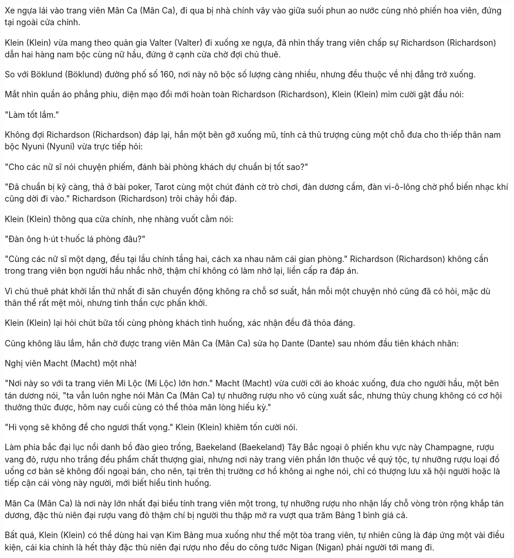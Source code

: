 Xe ngựa lái vào trang viên Mân Ca (Mân Ca), đi qua bị nhà chính vây vào giữa suối phun ao nước cùng nhỏ phiến hoa viên, đứng tại ngoài cửa chính.

Klein (Klein) vừa mang theo quản gia Valter (Valter) đi xuống xe ngựa, đã nhìn thấy trang viên chấp sự Richardson (Richardson) dẫn hai hàng nam bộc cùng nữ hầu, đứng ở cạnh cửa chờ đợi chủ thuê.

So với Böklund (Böklund) đường phố số 160, nơi này nô bộc số lượng càng nhiều, nhưng đều thuộc về nhị đẳng trở xuống.

Mắt nhìn quần áo phẳng phiu, diện mạo đổi mới hoàn toàn Richardson (Richardson), Klein (Klein) mỉm cười gật đầu nói:

"Làm tốt lắm."

Không đợi Richardson (Richardson) đáp lại, hắn một bên gỡ xuống mũ, tính cả thủ trượng cùng một chỗ đưa cho th·iếp thân nam bộc Nyuni (Nyuni) vừa trực tiếp hỏi:

"Cho các nữ sĩ nói chuyện phiếm, đánh bài phòng khách dự chuẩn bị tốt sao?"

"Đã chuẩn bị kỹ càng, thả ở bài poker, Tarot cùng một chút đánh cờ trò chơi, đàn dương cầm, đàn vi-ô-lông chờ phổ biến nhạc khí cũng dời đi vào." Richardson (Richardson) trôi chảy hồi đáp.

Klein (Klein) thông qua cửa chính, nhẹ nhàng vuốt cằm nói:

"Đàn ông h·út t·huốc lá phòng đâu?"

"Cùng các nữ sĩ một dạng, đều tại lầu chính tầng hai, cách xa nhau năm cái gian phòng." Richardson (Richardson) không cần trong trang viên bọn người hầu nhắc nhở, thậm chí không có làm nhớ lại, liền cấp ra đáp án.

Vì chủ thuê phát khởi lần thứ nhất đi săn chuyển động không ra chỗ sơ suất, hắn mỗi một chuyện nhỏ cũng đã có hỏi, mặc dù thân thể rất mệt mỏi, nhưng tinh thần cực phấn khởi.

Klein (Klein) lại hỏi chút bữa tối cùng phòng khách tình huống, xác nhận đều đã thỏa đáng.

Cũng không lâu lắm, hắn chờ được trang viên Mân Ca (Mân Ca) sửa họ Dante (Dante) sau nhóm đầu tiên khách nhân:

Nghị viên Macht (Macht) một nhà!

"Nơi này so với ta trang viên Mi Lộc (Mi Lộc) lớn hơn." Macht (Macht) vừa cười cởi áo khoác xuống, đưa cho người hầu, một bên tán dương nói, "ta vẫn luôn nghe nói Mân Ca (Mân Ca) tự nhưỡng rượu nho vô cùng xuất sắc, nhưng thủy chung không có cơ hội thưởng thức được, hôm nay cuối cùng có thể thỏa mãn lòng hiếu kỳ."

"Hi vọng sẽ không để cho ngươi thất vọng." Klein (Klein) khiêm tốn cười nói.

Làm phía bắc đại lục nổi danh bồ đào gieo trồng, Baekeland (Baekeland) Tây Bắc ngoại ô phiến khu vực này Champagne, rượu vang đỏ, rượu nho trắng đều phẩm chất thượng giai, nhưng nơi này trang viên phần lớn thuộc về quý tộc, tự nhưỡng rượu loại đồ uống cơ bản sẽ không đối ngoại bán, cho nên, tại trên thị trường cơ hồ không ai nghe nói, chỉ có thượng lưu xã hội người hoặc là tiếp cận cái vòng này người, mới biết hiểu tình huống.

Mân Ca (Mân Ca) là nơi này lớn nhất đại biểu tính trang viên một trong, tự nhưỡng rượu nho nhận lấy chỗ vòng tròn rộng khắp tán dương, đặc thù niên đại rượu vang đỏ thậm chí bị người thu thập mở ra vượt qua trăm Bảng 1 bình giá cả.

Bất quá, Klein (Klein) có thể dùng hai vạn Kim Bảng mua xuống như thế một tòa trang viên, tự nhiên cũng là đáp ứng một vài điều kiện, cái kia chính là hết thảy đặc thù niên đại rượu nho đều do công tước Nigan (Nigan) phái người tới mang đi.
